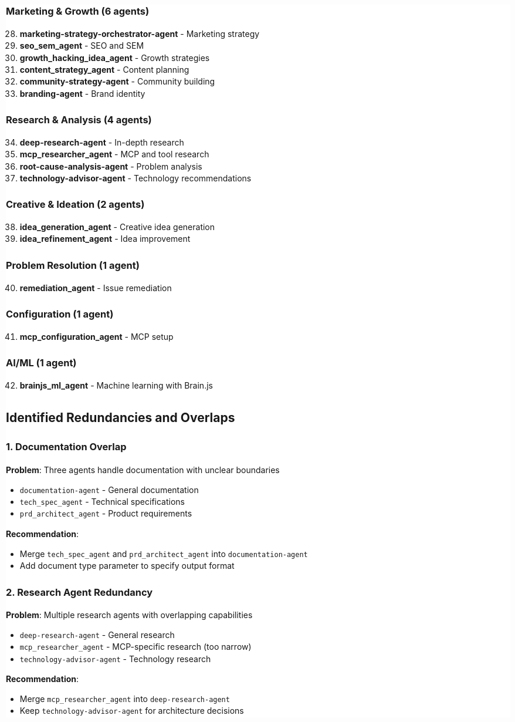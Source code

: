 ### Marketing & Growth (6 agents)
28. **marketing-strategy-orchestrator-agent** - Marketing strategy
29. **seo_sem_agent** - SEO and SEM
30. **growth_hacking_idea_agent** - Growth strategies
31. **content_strategy_agent** - Content planning
32. **community-strategy-agent** - Community building
33. **branding-agent** - Brand identity

### Research & Analysis (4 agents)
34. **deep-research-agent** - In-depth research
35. **mcp_researcher_agent** - MCP and tool research
36. **root-cause-analysis-agent** - Problem analysis
37. **technology-advisor-agent** - Technology recommendations

### Creative & Ideation (2 agents)
38. **idea_generation_agent** - Creative idea generation
39. **idea_refinement_agent** - Idea improvement

### Problem Resolution (1 agent)
40. **remediation_agent** - Issue remediation

### Configuration (1 agent)
41. **mcp_configuration_agent** - MCP setup

### AI/ML (1 agent)
42. **brainjs_ml_agent** - Machine learning with Brain.js

## Identified Redundancies and Overlaps

### 1. Documentation Overlap
**Problem**: Three agents handle documentation with unclear boundaries
- `documentation-agent` - General documentation
- `tech_spec_agent` - Technical specifications  
- `prd_architect_agent` - Product requirements

**Recommendation**: 
- Merge `tech_spec_agent` and `prd_architect_agent` into `documentation-agent`
- Add document type parameter to specify output format

### 2. Research Agent Redundancy
**Problem**: Multiple research agents with overlapping capabilities
- `deep-research-agent` - General research
- `mcp_researcher_agent` - MCP-specific research (too narrow)
- `technology-advisor-agent` - Technology research

**Recommendation**:
- Merge `mcp_researcher_agent` into `deep-research-agent` 
- Keep `technology-advisor-agent` for architecture decisions
